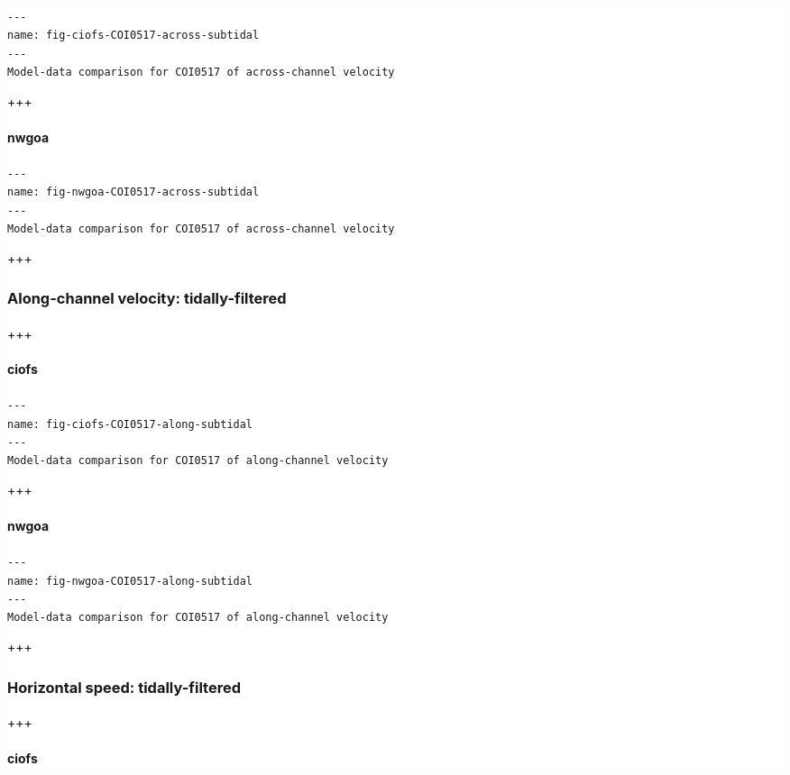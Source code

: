 
```{figure} adcp_moored_noaa_coi_2005_ciofs/adcp_moored_noaa_coi_2005_COI0517_across_subtidal.png
---
name: fig-ciofs-COI0517-across-subtidal
---
Model-data comparison for COI0517 of across-channel velocity
```


+++

#### nwgoa



```{figure} adcp_moored_noaa_coi_2005_nwgoa/adcp_moored_noaa_coi_2005_COI0517_across_subtidal.png
---
name: fig-nwgoa-COI0517-across-subtidal
---
Model-data comparison for COI0517 of across-channel velocity
```


+++

### Along-channel velocity: tidally-filtered

+++

#### ciofs



```{figure} adcp_moored_noaa_coi_2005_ciofs/adcp_moored_noaa_coi_2005_COI0517_along_subtidal.png
---
name: fig-ciofs-COI0517-along-subtidal
---
Model-data comparison for COI0517 of along-channel velocity
```


+++

#### nwgoa



```{figure} adcp_moored_noaa_coi_2005_nwgoa/adcp_moored_noaa_coi_2005_COI0517_along_subtidal.png
---
name: fig-nwgoa-COI0517-along-subtidal
---
Model-data comparison for COI0517 of along-channel velocity
```


+++

### Horizontal speed: tidally-filtered

+++

#### ciofs
